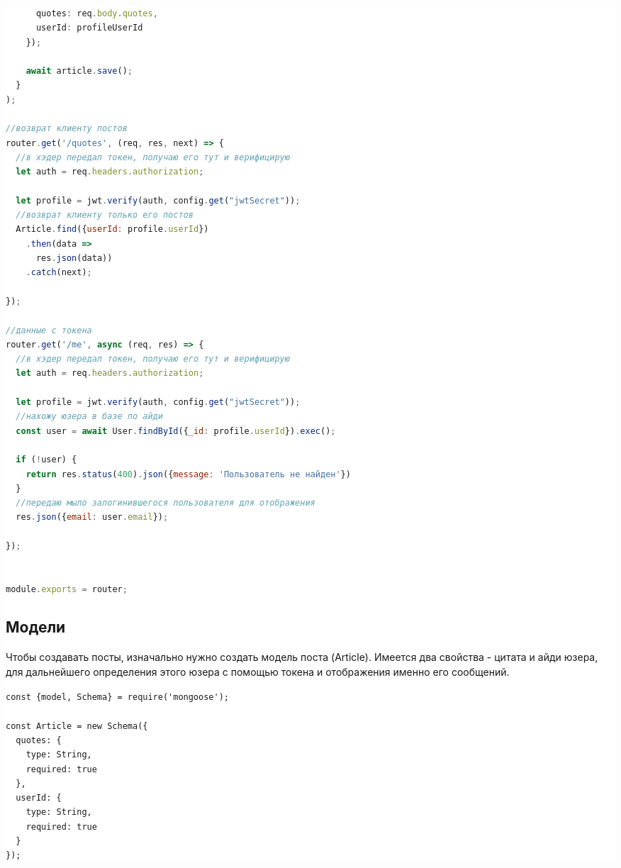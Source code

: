```javascript
      quotes: req.body.quotes,
      userId: profileUserId
    });

    await article.save();
  }
);

//возврат клиенту постов
router.get('/quotes', (req, res, next) => {
  //в хэдер передал токен, получаю его тут и верифицирую
  let auth = req.headers.authorization;

  let profile = jwt.verify(auth, config.get("jwtSecret"));
  //возврат клиенту только его постов
  Article.find({userId: profile.userId})
    .then(data =>
      res.json(data))
    .catch(next);

});

//данные с токена
router.get('/me', async (req, res) => {
  //в хэдер передал токен, получаю его тут и верифицирую
  let auth = req.headers.authorization;

  let profile = jwt.verify(auth, config.get("jwtSecret"));
  //нахожу юзера в базе по айди
  const user = await User.findById({_id: profile.userId}).exec();

  if (!user) {
    return res.status(400).json({message: 'Пользователь не найден'})
  }
  //передаю мыло залогинившегося пользователя для отображения
  res.json({email: user.email});

});


module.exports = router;
```


## Модели

Чтобы создавать посты, изначально нужно создать модель поста (Article). Имеется два свойства - цитата и айди юзера, для дальнейшего определения этого юзера с помощью токена и отображения именно его сообщений.

```javascripta
const {model, Schema} = require('mongoose');

const Article = new Schema({
  quotes: {
    type: String,
    required: true
  },
  userId: {
    type: String,
    required: true
  }
});

```